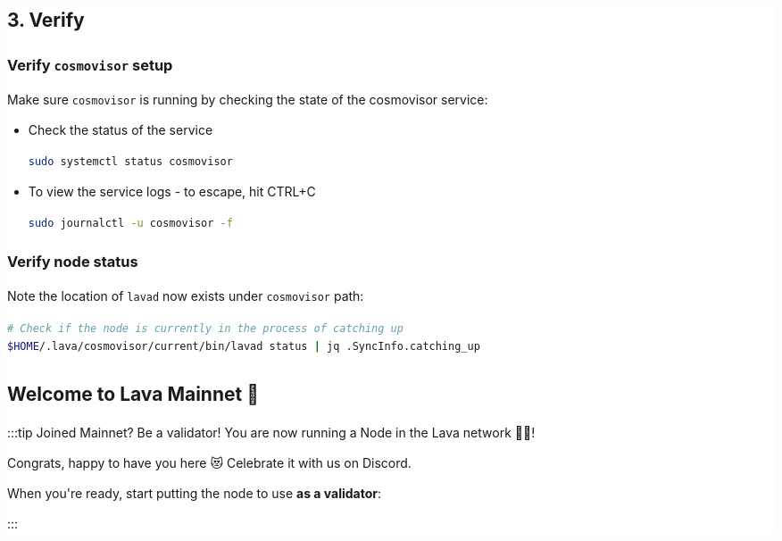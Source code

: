 
## 3. Verify

### Verify `cosmovisor` setup

Make sure `cosmovisor` is running by checking the state of the cosmovisor service:

- Check the status of the service
    ```bash
    sudo systemctl status cosmovisor
    ```
- To view the service logs - to escape, hit CTRL+C

    ```bash
    sudo journalctl -u cosmovisor -f
    ```

### Verify node status

Note the location of `lavad` now exists under `cosmovisor` path:

```bash
# Check if the node is currently in the process of catching up
$HOME/.lava/cosmovisor/current/bin/lavad status | jq .SyncInfo.catching_up
```

## Welcome to Lava Mainnet 🌋

:::tip Joined Mainnet? Be a validator!
You are now running a Node in the Lava network 🎉🥳! 

Congrats, happy to have you here 😻 Celebrate it with us on Discord.

When you're ready, start putting the node to use **as a validator**:
[<RoadmapItem icon="🧑‍⚖️" title="Power as a Validator" description="Validate blocks, secure the network, earn rewards"/>](/validator-manual#account)

:::